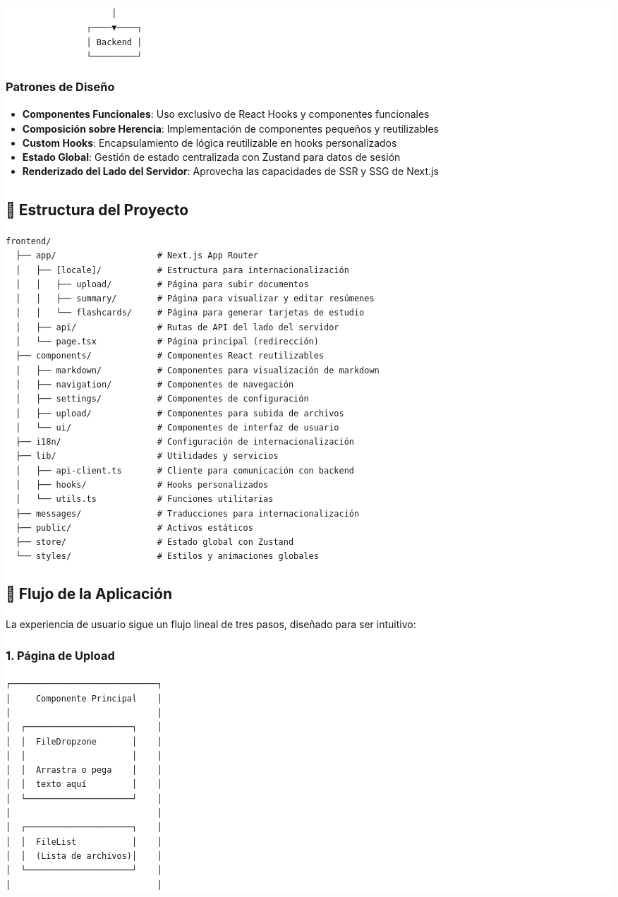 ```
                     │
                ┌────▼────┐
                │ Backend │
                └─────────┘
```

### Patrones de Diseño

- **Componentes Funcionales**: Uso exclusivo de React Hooks y componentes funcionales
- **Composición sobre Herencia**: Implementación de componentes pequeños y reutilizables
- **Custom Hooks**: Encapsulamiento de lógica reutilizable en hooks personalizados
- **Estado Global**: Gestión de estado centralizada con Zustand para datos de sesión
- **Renderizado del Lado del Servidor**: Aprovecha las capacidades de SSR y SSG de Next.js

## 📂 Estructura del Proyecto

```
frontend/
  ├── app/                    # Next.js App Router
  │   ├── [locale]/           # Estructura para internacionalización
  │   │   ├── upload/         # Página para subir documentos
  │   │   ├── summary/        # Página para visualizar y editar resúmenes
  │   │   └── flashcards/     # Página para generar tarjetas de estudio
  │   ├── api/                # Rutas de API del lado del servidor
  │   └── page.tsx            # Página principal (redirección)
  ├── components/             # Componentes React reutilizables
  │   ├── markdown/           # Componentes para visualización de markdown
  │   ├── navigation/         # Componentes de navegación
  │   ├── settings/           # Componentes de configuración
  │   ├── upload/             # Componentes para subida de archivos
  │   └── ui/                 # Componentes de interfaz de usuario
  ├── i18n/                   # Configuración de internacionalización
  ├── lib/                    # Utilidades y servicios
  │   ├── api-client.ts       # Cliente para comunicación con backend
  │   ├── hooks/              # Hooks personalizados
  │   └── utils.ts            # Funciones utilitarias
  ├── messages/               # Traducciones para internacionalización
  ├── public/                 # Activos estáticos
  ├── store/                  # Estado global con Zustand
  └── styles/                 # Estilos y animaciones globales
```

## 🔄 Flujo de la Aplicación

La experiencia de usuario sigue un flujo lineal de tres pasos, diseñado para ser intuitivo:

### 1. Página de Upload

```
┌─────────────────────────────┐
│     Componente Principal    │
│                             │
│  ┌─────────────────────┐    │
│  │  FileDropzone       │    │
│  │                     │    │
│  │  Arrastra o pega    │    │
│  │  texto aquí         │    │
│  └─────────────────────┘    │
│                             │
│  ┌─────────────────────┐    │
│  │  FileList           │    │
│  │  (Lista de archivos)│    │
│  └─────────────────────┘    │
│                             │
```